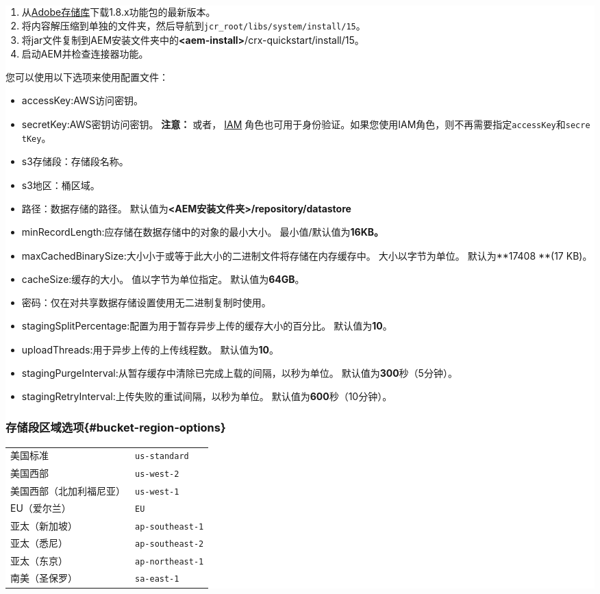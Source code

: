 1. 从[Adobe存储库](https://repo.adobe.com/nexus/content/groups/public/com/adobe/granite/com.adobe.granite.oak.s3connector/)下载1.8.x功能包的最新版本。
1. 将内容解压缩到单独的文件夹，然后导航到`jcr_root/libs/system/install/15`。
1. 将jar文件复制到AEM安装文件夹中的&#x200B;**&lt;aem-install>**/crx-quickstart/install/15。
1. 启动AEM并检查连接器功能。

您可以使用以下选项来使用配置文件：

* accessKey:AWS访问密钥。
* secretKey:AWS密钥访问密钥。 **注意：** 或者， [IAM](https://docs.aws.amazon.com/sdk-for-java/v1/developer-guide/java-dg-roles.html) 角色也可用于身份验证。如果您使用IAM角色，则不再需要指定`accessKey`和`secretKey`。
* s3存储段：存储段名称。
* s3地区：桶区域。
* 路径：数据存储的路径。 默认值为&#x200B;**&lt;AEM安装文件夹>/repository/datastore**
* minRecordLength:应存储在数据存储中的对象的最小大小。 最小值/默认值为&#x200B;**16KB。**
* maxCachedBinarySize:大小小于或等于此大小的二进制文件将存储在内存缓存中。 大小以字节为单位。 默认为**17408 **(17 KB)。

* cacheSize:缓存的大小。 值以字节为单位指定。 默认值为&#x200B;**64GB**。
* 密码：仅在对共享数据存储设置使用无二进制复制时使用。
* stagingSplitPercentage:配置为用于暂存异步上传的缓存大小的百分比。 默认值为&#x200B;**10**。
* uploadThreads:用于异步上传的上传线程数。 默认值为&#x200B;**10**。
* stagingPurgeInterval:从暂存缓存中清除已完成上载的间隔，以秒为单位。 默认值为&#x200B;**300**&#x200B;秒（5分钟）。
* stagingRetryInterval:上传失败的重试间隔，以秒为单位。 默认值为&#x200B;**600**&#x200B;秒（10分钟）。

### 存储段区域选项{#bucket-region-options}

<table> 
 <tbody> 
  <tr> 
   <td>美国标准</td> 
   <td><code>us-standard</code></td> 
  </tr> 
  <tr> 
   <td>美国西部</td> 
   <td><code>us-west-2</code></td> 
  </tr> 
  <tr> 
   <td>美国西部（北加利福尼亚）</td> 
   <td><code>us-west-1</code></td> 
  </tr> 
  <tr> 
   <td>EU（爱尔兰）<br /> </td> 
   <td><code>EU</code></td> 
  </tr> 
  <tr> 
   <td>亚太（新加坡）<br /> </td> 
   <td><code>ap-southeast-1</code></td> 
  </tr> 
  <tr> 
   <td>亚太（悉尼）<br /> </td> 
   <td><code>ap-southeast-2</code></td> 
  </tr> 
  <tr> 
   <td>亚太（东京）</td> 
   <td><code>ap-northeast-1</code></td> 
  </tr> 
  <tr> 
   <td>南美（圣保罗）<br /> </td> 
   <td><code>sa-east-1</code></td> 
  </tr> 
 </tbody> 
</table>
